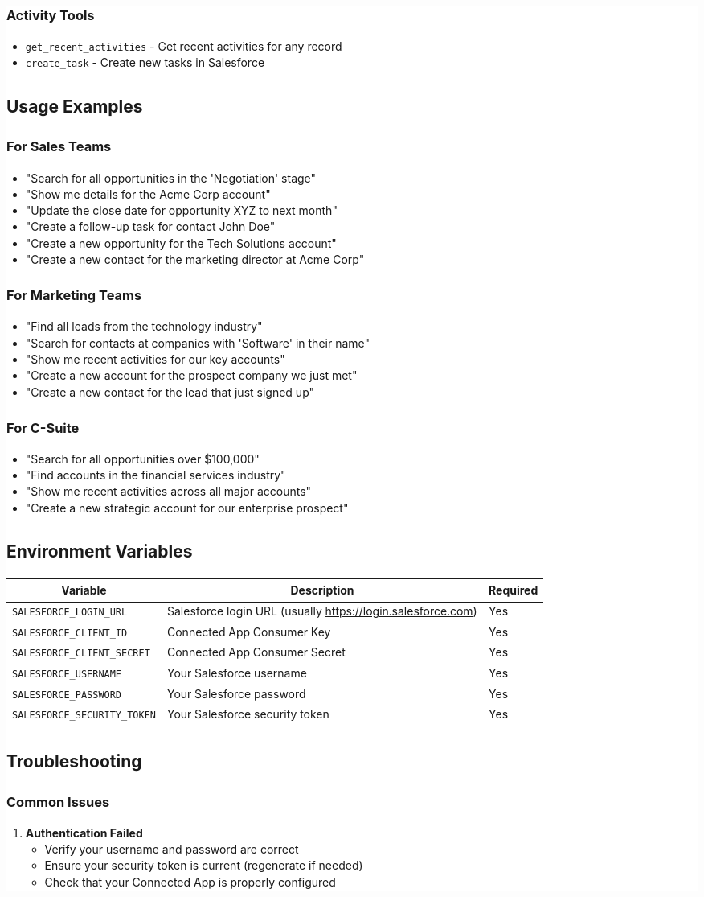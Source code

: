 ### Activity Tools
- `get_recent_activities` - Get recent activities for any record
- `create_task` - Create new tasks in Salesforce

## Usage Examples

### For Sales Teams
- "Search for all opportunities in the 'Negotiation' stage"
- "Show me details for the Acme Corp account"
- "Update the close date for opportunity XYZ to next month"
- "Create a follow-up task for contact John Doe"
- "Create a new opportunity for the Tech Solutions account"
- "Create a new contact for the marketing director at Acme Corp"

### For Marketing Teams
- "Find all leads from the technology industry"
- "Search for contacts at companies with 'Software' in their name"
- "Show me recent activities for our key accounts"
- "Create a new account for the prospect company we just met"
- "Create a new contact for the lead that just signed up"

### For C-Suite
- "Search for all opportunities over $100,000"
- "Find accounts in the financial services industry"
- "Show me recent activities across all major accounts"
- "Create a new strategic account for our enterprise prospect"

## Environment Variables

| Variable | Description | Required |
|----------|-------------|----------|
| `SALESFORCE_LOGIN_URL` | Salesforce login URL (usually https://login.salesforce.com) | Yes |
| `SALESFORCE_CLIENT_ID` | Connected App Consumer Key | Yes |
| `SALESFORCE_CLIENT_SECRET` | Connected App Consumer Secret | Yes |
| `SALESFORCE_USERNAME` | Your Salesforce username | Yes |
| `SALESFORCE_PASSWORD` | Your Salesforce password | Yes |
| `SALESFORCE_SECURITY_TOKEN` | Your Salesforce security token | Yes |

## Troubleshooting

### Common Issues

1. **Authentication Failed**
   - Verify your username and password are correct
   - Ensure your security token is current (regenerate if needed)
   - Check that your Connected App is properly configured
